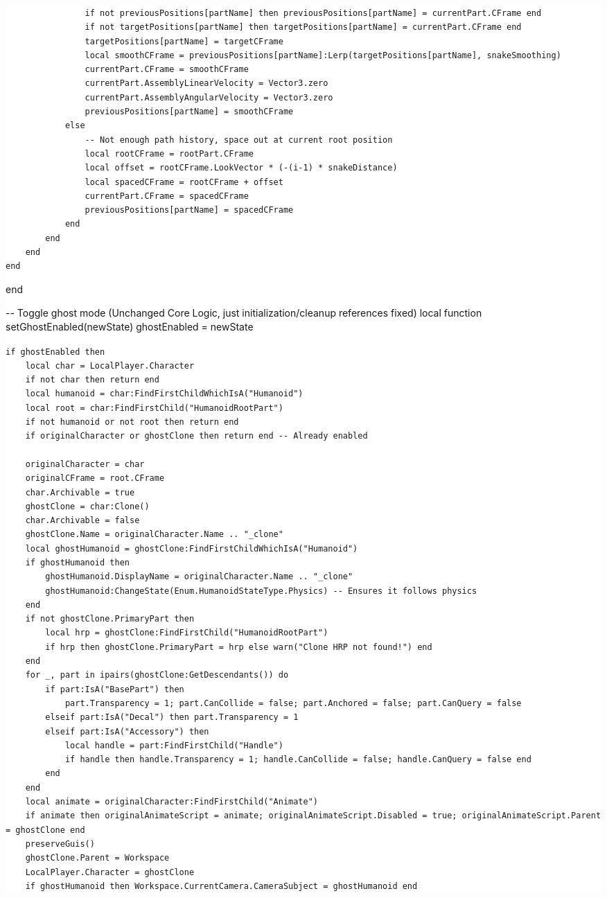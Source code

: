                     if not previousPositions[partName] then previousPositions[partName] = currentPart.CFrame end
                    if not targetPositions[partName] then targetPositions[partName] = currentPart.CFrame end
                    targetPositions[partName] = targetCFrame
                    local smoothCFrame = previousPositions[partName]:Lerp(targetPositions[partName], snakeSmoothing)
                    currentPart.CFrame = smoothCFrame
                    currentPart.AssemblyLinearVelocity = Vector3.zero
                    currentPart.AssemblyAngularVelocity = Vector3.zero
                    previousPositions[partName] = smoothCFrame
                else
                    -- Not enough path history, space out at current root position
                    local rootCFrame = rootPart.CFrame
                    local offset = rootCFrame.LookVector * (-(i-1) * snakeDistance)
                    local spacedCFrame = rootCFrame + offset
                    currentPart.CFrame = spacedCFrame
                    previousPositions[partName] = spacedCFrame
                end
            end
        end
    end
end


-- Toggle ghost mode (Unchanged Core Logic, just initialization/cleanup references fixed)
local function setGhostEnabled(newState)
    ghostEnabled = newState

    if ghostEnabled then
        local char = LocalPlayer.Character
        if not char then return end
        local humanoid = char:FindFirstChildWhichIsA("Humanoid")
        local root = char:FindFirstChild("HumanoidRootPart")
        if not humanoid or not root then return end
        if originalCharacter or ghostClone then return end -- Already enabled

        originalCharacter = char
        originalCFrame = root.CFrame
        char.Archivable = true
        ghostClone = char:Clone()
        char.Archivable = false
        ghostClone.Name = originalCharacter.Name .. "_clone"
        local ghostHumanoid = ghostClone:FindFirstChildWhichIsA("Humanoid")
        if ghostHumanoid then
            ghostHumanoid.DisplayName = originalCharacter.Name .. "_clone"
            ghostHumanoid:ChangeState(Enum.HumanoidStateType.Physics) -- Ensures it follows physics
        end
        if not ghostClone.PrimaryPart then
            local hrp = ghostClone:FindFirstChild("HumanoidRootPart")
            if hrp then ghostClone.PrimaryPart = hrp else warn("Clone HRP not found!") end
        end
        for _, part in ipairs(ghostClone:GetDescendants()) do
            if part:IsA("BasePart") then
                part.Transparency = 1; part.CanCollide = false; part.Anchored = false; part.CanQuery = false
            elseif part:IsA("Decal") then part.Transparency = 1
            elseif part:IsA("Accessory") then
                local handle = part:FindFirstChild("Handle")
                if handle then handle.Transparency = 1; handle.CanCollide = false; handle.CanQuery = false end
            end
        end
        local animate = originalCharacter:FindFirstChild("Animate")
        if animate then originalAnimateScript = animate; originalAnimateScript.Disabled = true; originalAnimateScript.Parent = ghostClone end
        preserveGuis()
        ghostClone.Parent = Workspace
        LocalPlayer.Character = ghostClone
        if ghostHumanoid then Workspace.CurrentCamera.CameraSubject = ghostHumanoid end